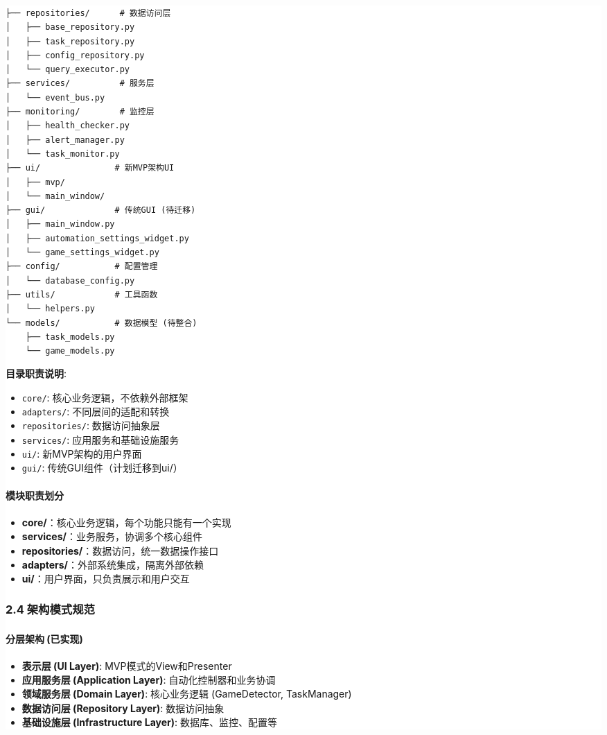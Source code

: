```
├── repositories/      # 数据访问层
│   ├── base_repository.py
│   ├── task_repository.py
│   ├── config_repository.py
│   └── query_executor.py
├── services/          # 服务层
│   └── event_bus.py
├── monitoring/        # 监控层
│   ├── health_checker.py
│   ├── alert_manager.py
│   └── task_monitor.py
├── ui/               # 新MVP架构UI
│   ├── mvp/
│   └── main_window/
├── gui/              # 传统GUI (待迁移)
│   ├── main_window.py
│   ├── automation_settings_widget.py
│   └── game_settings_widget.py
├── config/           # 配置管理
│   └── database_config.py
├── utils/            # 工具函数
│   └── helpers.py
└── models/           # 数据模型 (待整合)
    ├── task_models.py
    └── game_models.py
```

**目录职责说明**:
- `core/`: 核心业务逻辑，不依赖外部框架
- `adapters/`: 不同层间的适配和转换
- `repositories/`: 数据访问抽象层
- `services/`: 应用服务和基础设施服务
- `ui/`: 新MVP架构的用户界面
- `gui/`: 传统GUI组件（计划迁移到ui/）

#### 模块职责划分
- **core/**：核心业务逻辑，每个功能只能有一个实现
- **services/**：业务服务，协调多个核心组件
- **repositories/**：数据访问，统一数据操作接口
- **adapters/**：外部系统集成，隔离外部依赖
- **ui/**：用户界面，只负责展示和用户交互

### 2.4 架构模式规范

#### 分层架构 (已实现)
- **表示层 (UI Layer)**: MVP模式的View和Presenter
- **应用服务层 (Application Layer)**: 自动化控制器和业务协调
- **领域服务层 (Domain Layer)**: 核心业务逻辑 (GameDetector, TaskManager)
- **数据访问层 (Repository Layer)**: 数据访问抽象
- **基础设施层 (Infrastructure Layer)**: 数据库、监控、配置等
